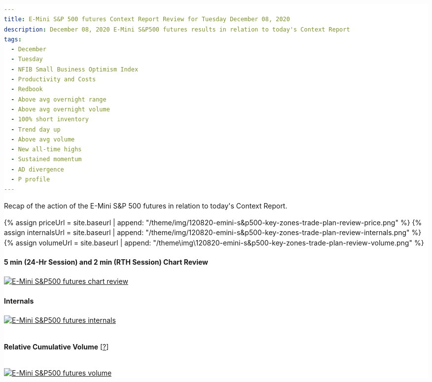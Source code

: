 ```yaml
---
title: E-Mini S&P 500 futures Context Report Review for Tuesday December 08, 2020
description: December 08, 2020 E-Mini S&P500 futures results in relation to today's Context Report
tags:
  - December
  - Tuesday
  - NFIB Small Business Optimism Index 
  - Productivity and Costs 
  - Redbook 
  - Above avg overnight range
  - Above avg overnight volume
  - 100% short inventory
  - Trend day up
  - Above avg volume
  - New all-time highs
  - Sustained momentum
  - AD divergence
  - P profile
---
```


Recap of the action of the E-Mini S&P 500 futures in relation to today's Context Report.

{% assign priceUrl = site.baseurl | append: "/theme/img/120820-emini-s&p500-key-zones-trade-plan-review-price.png" %}
{% assign internalsUrl = site.baseurl | append: "/theme/img/120820-emini-s&p500-key-zones-trade-plan-review-internals.png" %}
{% assign volumeUrl = site.baseurl | append: "/theme\img\120820-emini-s&p500-key-zones-trade-plan-review-volume.png" %}

#### 5 min (24-Hr Session) and 2 min (RTH Session) Chart Review 

[<img src="{{priceUrl}}" alt="E-Mini S&P500 futures chart review" width="100%">]({{priceUrl}})

#### Internals

[<img src="{{internalsUrl}}" alt="E-Mini S&P500 futures internals" width="100%">]({{internalsUrl}})

<div>
  <h4 style="display: inline-block;">Relative Cumulative Volume</h4> [<a href="#"  data-tooltip="Cumulative volume in relation to average over past 10 days at same point in time in the session.">?</a>]
</div>

[<img src="{{volumeUrl}}" alt="E-Mini S&P500 futures volume" width="100%">]({{volumeUrl}})